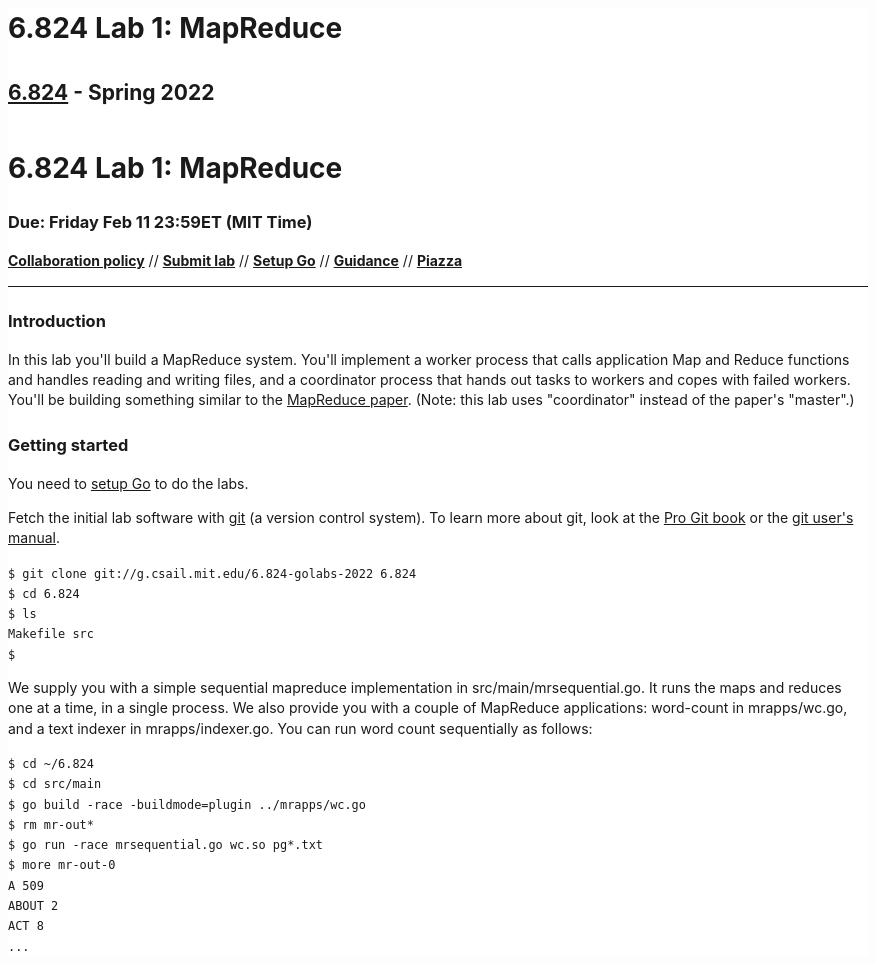 

# 6.824 Lab 1: MapReduce

## [6.824](https://pdos.csail.mit.edu/6.824/index.html) - Spring 2022

# 6.824 Lab 1: MapReduce

### Due: Friday Feb 11 23:59ET (MIT Time)

**[Collaboration policy](https://pdos.csail.mit.edu/6.824/labs/collab.html)** // **[Submit lab](https://pdos.csail.mit.edu/6.824/labs/submit.html)** // **[Setup Go](https://pdos.csail.mit.edu/6.824/labs/go.html)** // **[Guidance](https://pdos.csail.mit.edu/6.824/labs/guidance.html)** // **[Piazza](https://piazza.com/mit/spring2022/6824)**

* * *

### Introduction

In this lab you'll build a MapReduce system. You'll implement a worker process that calls application Map and Reduce functions and handles reading and writing files, and a coordinator process that hands out tasks to workers and copes with failed workers. You'll be building something similar to the [MapReduce paper](http://research.google.com/archive/mapreduce-osdi04.pdf). (Note: this lab uses "coordinator" instead of the paper's "master".)

### Getting started

You need to [setup Go](https://pdos.csail.mit.edu/6.824/labs/go.html) to do the labs.

Fetch the initial lab software with [git](https://git-scm.com/) (a version control system). To learn more about git, look at the [Pro Git book](https://git-scm.com/book/en/v2) or the [git user's manual](http://www.kernel.org/pub/software/scm/git/docs/user-manual.html).

```plain
$ git clone git://g.csail.mit.edu/6.824-golabs-2022 6.824
$ cd 6.824
$ ls
Makefile src
$
```

We supply you with a simple sequential mapreduce implementation in src/main/mrsequential.go. It runs the maps and reduces one at a time, in a single process. We also provide you with a couple of MapReduce applications: word-count in mrapps/wc.go, and a text indexer in mrapps/indexer.go. You can run word count sequentially as follows:

```plain
$ cd ~/6.824
$ cd src/main
$ go build -race -buildmode=plugin ../mrapps/wc.go
$ rm mr-out*
$ go run -race mrsequential.go wc.so pg*.txt
$ more mr-out-0
A 509
ABOUT 2
ACT 8
...
```
